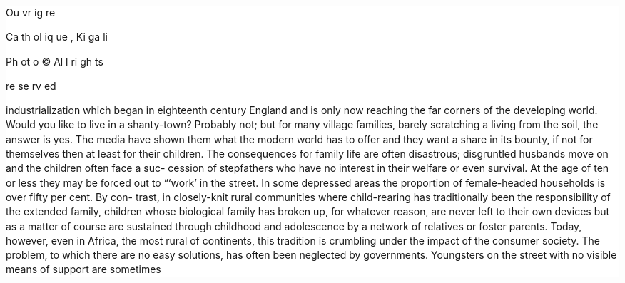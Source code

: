 Ou
vr
ig
re
 
Ca
th
ol
iq
ue
, 
Ki
ga
li
 
Ph
ot
o 
© 
Al
l 
ri
gh
ts
 
re
se
rv
ed
 
industrialization which began in eighteenth 
century England and is only now reaching 
the far corners of the developing world. 
Would you like to live in a shanty-town? 
Probably not; but for many village families, 
barely scratching a living from the soil, the 
answer is yes. The media have shown them 
what the modern world has to offer and 
they want a share in its bounty, if not for 
themselves then at least for their children. 
The consequences for family life are 
often disastrous; disgruntled husbands 
move on and the children often face a suc- 
cession of stepfathers who have no interest 
in their welfare or even survival. At the age 
of ten or less they may be forced out to 
“‘work’ in the street. In some depressed 
areas the proportion of female-headed 
households is over fifty per cent. By con- 
trast, in closely-knit rural communities 
where child-rearing has traditionally been 
the responsibility of the extended family, 
children whose biological family has 
broken up, for whatever reason, are never 
left to their own devices but as a matter of 
course are sustained through childhood and 
adolescence by a network of relatives or 
foster parents. Today, however, even in 
Africa, the most rural of continents, this 
tradition is crumbling under the impact of 
the consumer society. 
The problem, to which there are no easy 
solutions, has often been neglected by 
governments. Youngsters on the street with 
no visible means of support are sometimes 